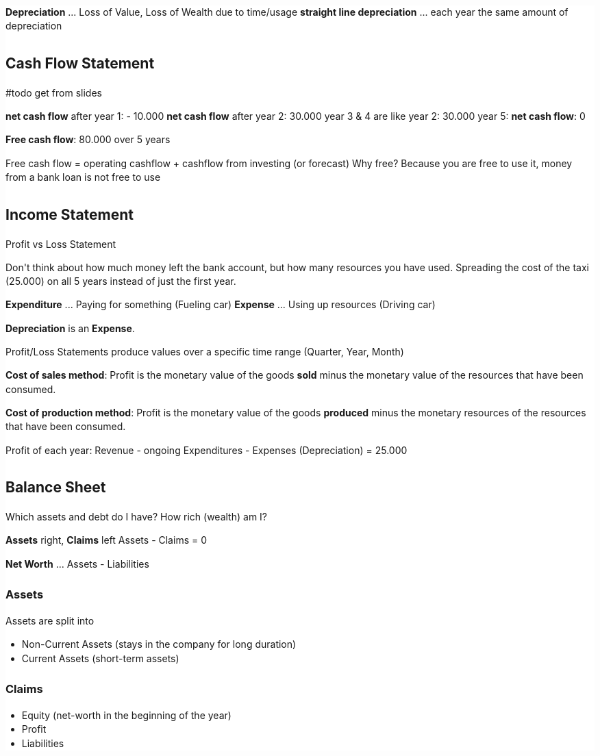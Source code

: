 **Depreciation** ... Loss of Value, Loss of Wealth due to time/usage
**straight line depreciation** ... each year the same amount of depreciation

## Cash Flow Statement
#todo get from slides

**net cash flow** after year 1: - 10.000 
**net cash flow** after year 2: 30.000 
year 3 & 4 are like year 2: 30.000
year 5: **net cash flow**: 0

**Free cash flow**: 80.000 over 5 years

Free cash flow = operating cashflow + cashflow from investing (or forecast)
Why free? Because you are free to use it, money from a bank loan is not free to use

## Income Statement
Profit vs Loss Statement

Don't think about how much money left the bank account, but how many resources you have used. Spreading the cost of the taxi (25.000) on all 5 years instead of just the first year.

**Expenditure** ... Paying for something (Fueling car)
**Expense** ... Using up resources (Driving car)

**Depreciation** is an **Expense**.

Profit/Loss Statements produce values over a specific time range (Quarter, Year, Month)

**Cost of sales method**:
Profit is the monetary value of the goods **sold** minus the monetary value of the resources that have been consumed.

**Cost of production method**:
Profit is the monetary value of the goods **produced** minus the monetary resources of the resources that have been consumed.

Profit of each year: 
Revenue - ongoing Expenditures - Expenses (Depreciation) = 25.000 

## Balance Sheet
Which assets and debt do I have? How rich (wealth) am I?

**Assets** right, **Claims** left
Assets - Claims = 0

**Net Worth** ... Assets - Liabilities

### Assets
Assets are split into 
- Non-Current Assets (stays in the company for long duration)
- Current Assets (short-term assets)

### Claims
- Equity (net-worth in the beginning of the year)
- Profit
- Liabilities
